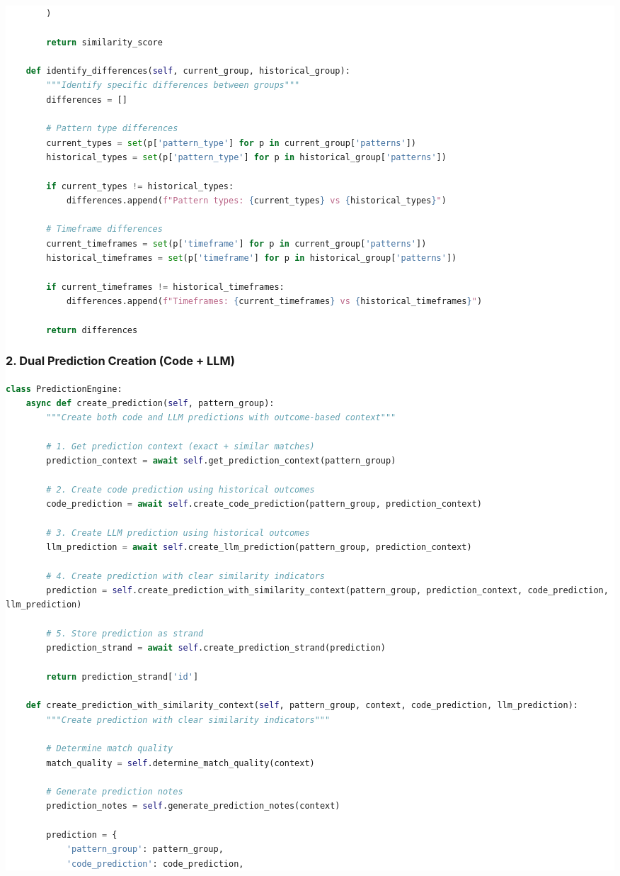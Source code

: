 ```python
        )
        
        return similarity_score
    
    def identify_differences(self, current_group, historical_group):
        """Identify specific differences between groups"""
        differences = []
        
        # Pattern type differences
        current_types = set(p['pattern_type'] for p in current_group['patterns'])
        historical_types = set(p['pattern_type'] for p in historical_group['patterns'])
        
        if current_types != historical_types:
            differences.append(f"Pattern types: {current_types} vs {historical_types}")
        
        # Timeframe differences
        current_timeframes = set(p['timeframe'] for p in current_group['patterns'])
        historical_timeframes = set(p['timeframe'] for p in historical_group['patterns'])
        
        if current_timeframes != historical_timeframes:
            differences.append(f"Timeframes: {current_timeframes} vs {historical_timeframes}")
        
        return differences
```

### **2. Dual Prediction Creation (Code + LLM)**

```python
class PredictionEngine:
    async def create_prediction(self, pattern_group):
        """Create both code and LLM predictions with outcome-based context"""
        
        # 1. Get prediction context (exact + similar matches)
        prediction_context = await self.get_prediction_context(pattern_group)
        
        # 2. Create code prediction using historical outcomes
        code_prediction = await self.create_code_prediction(pattern_group, prediction_context)
        
        # 3. Create LLM prediction using historical outcomes
        llm_prediction = await self.create_llm_prediction(pattern_group, prediction_context)
        
        # 4. Create prediction with clear similarity indicators
        prediction = self.create_prediction_with_similarity_context(pattern_group, prediction_context, code_prediction, llm_prediction)
        
        # 5. Store prediction as strand
        prediction_strand = await self.create_prediction_strand(prediction)
        
        return prediction_strand['id']
    
    def create_prediction_with_similarity_context(self, pattern_group, context, code_prediction, llm_prediction):
        """Create prediction with clear similarity indicators"""
        
        # Determine match quality
        match_quality = self.determine_match_quality(context)
        
        # Generate prediction notes
        prediction_notes = self.generate_prediction_notes(context)
        
        prediction = {
            'pattern_group': pattern_group,
            'code_prediction': code_prediction,
```